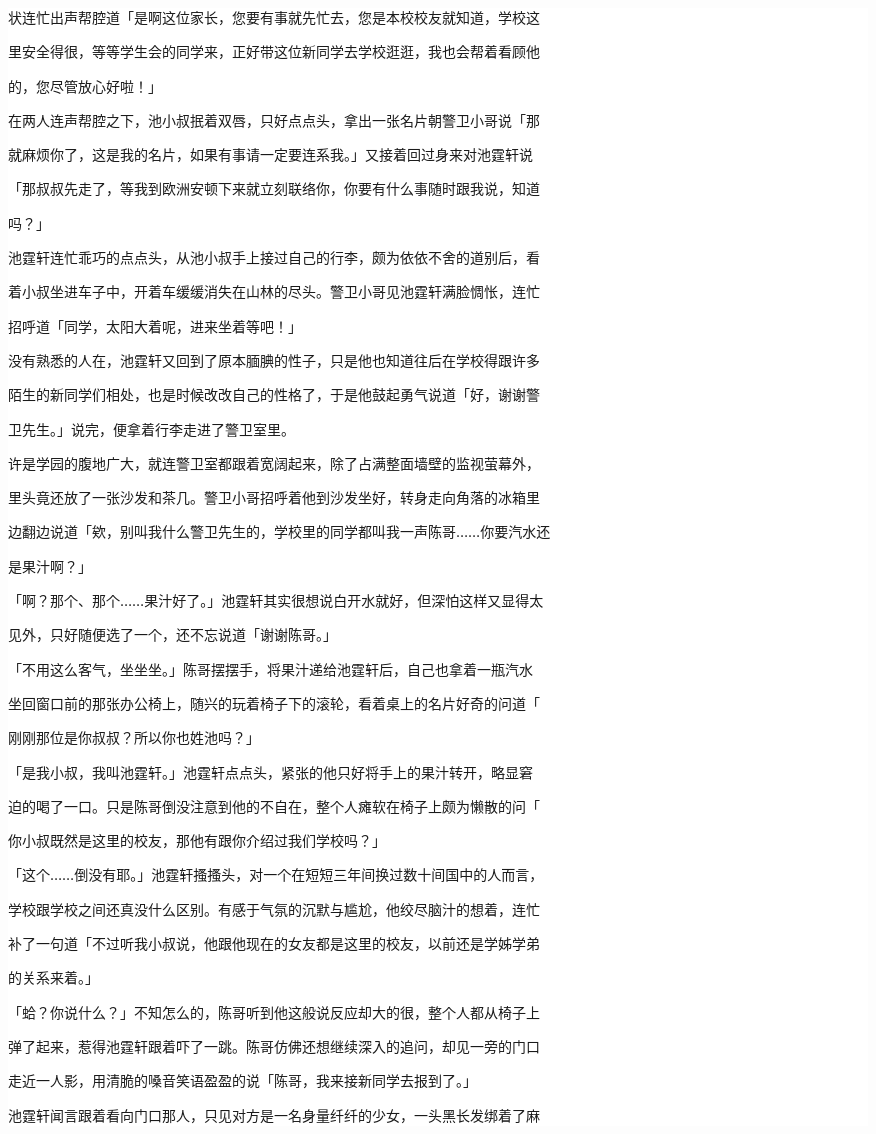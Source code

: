 状连忙出声帮腔道「是啊这位家长，您要有事就先忙去，您是本校校友就知道，学校这

里安全得很，等等学生会的同学来，正好带这位新同学去学校逛逛，我也会帮着看顾他

的，您尽管放心好啦！」

在两人连声帮腔之下，池小叔抿着双唇，只好点点头，拿出一张名片朝警卫小哥说「那

就麻烦你了，这是我的名片，如果有事请一定要连系我。」又接着回过身来对池霆轩说

「那叔叔先走了，等我到欧洲安顿下来就立刻联络你，你要有什么事随时跟我说，知道

吗？」

池霆轩连忙乖巧的点点头，从池小叔手上接过自己的行李，颇为依依不舍的道别后，看

着小叔坐进车子中，开着车缓缓消失在山林的尽头。警卫小哥见池霆轩满脸惆怅，连忙

招呼道「同学，太阳大着呢，进来坐着等吧！」

没有熟悉的人在，池霆轩又回到了原本腼腆的性子，只是他也知道往后在学校得跟许多

陌生的新同学们相处，也是时候改改自己的性格了，于是他鼓起勇气说道「好，谢谢警

卫先生。」说完，便拿着行李走进了警卫室里。

许是学园的腹地广大，就连警卫室都跟着宽阔起来，除了占满整面墙壁的监视萤幕外，

里头竟还放了一张沙发和茶几。警卫小哥招呼着他到沙发坐好，转身走向角落的冰箱里

边翻边说道「欸，别叫我什么警卫先生的，学校里的同学都叫我一声陈哥……你要汽水还

是果汁啊？」

「啊？那个、那个……果汁好了。」池霆轩其实很想说白开水就好，但深怕这样又显得太

见外，只好随便选了一个，还不忘说道「谢谢陈哥。」

「不用这么客气，坐坐坐。」陈哥摆摆手，将果汁递给池霆轩后，自己也拿着一瓶汽水

坐回窗口前的那张办公椅上，随兴的玩着椅子下的滚轮，看着桌上的名片好奇的问道「

刚刚那位是你叔叔？所以你也姓池吗？」

「是我小叔，我叫池霆轩。」池霆轩点点头，紧张的他只好将手上的果汁转开，略显窘

迫的喝了一口。只是陈哥倒没注意到他的不自在，整个人瘫软在椅子上颇为懒散的问「

你小叔既然是这里的校友，那他有跟你介绍过我们学校吗？」

「这个……倒没有耶。」池霆轩搔搔头，对一个在短短三年间换过数十间国中的人而言，

学校跟学校之间还真没什么区别。有感于气氛的沉默与尴尬，他绞尽脑汁的想着，连忙

补了一句道「不过听我小叔说，他跟他现在的女友都是这里的校友，以前还是学姊学弟

的关系来着。」

「蛤？你说什么？」不知怎么的，陈哥听到他这般说反应却大的很，整个人都从椅子上

弹了起来，惹得池霆轩跟着吓了一跳。陈哥仿佛还想继续深入的追问，却见一旁的门口

走近一人影，用清脆的嗓音笑语盈盈的说「陈哥，我来接新同学去报到了。」

池霆轩闻言跟着看向门口那人，只见对方是一名身量纤纤的少女，一头黑长发绑着了麻
